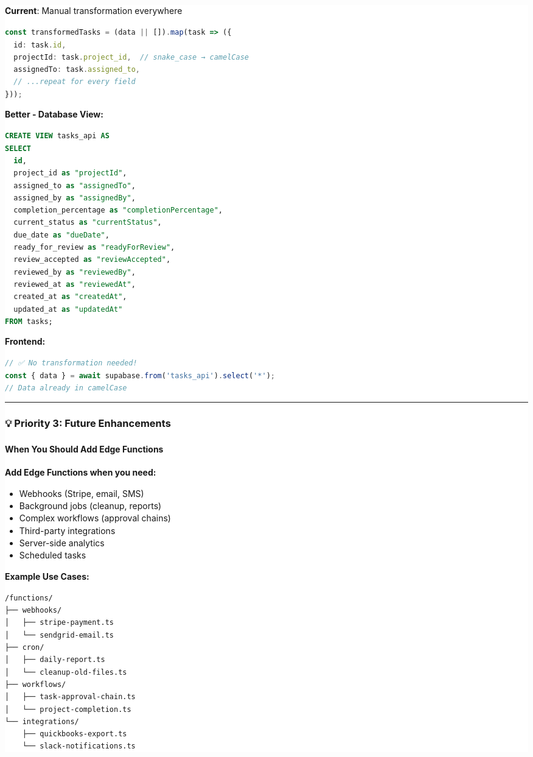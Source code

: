**Current**: Manual transformation everywhere
```typescript
const transformedTasks = (data || []).map(task => ({
  id: task.id,
  projectId: task.project_id,  // snake_case → camelCase
  assignedTo: task.assigned_to,
  // ...repeat for every field
}));
```

**Better - Database View:**
```sql
CREATE VIEW tasks_api AS
SELECT 
  id,
  project_id as "projectId",
  assigned_to as "assignedTo",
  assigned_by as "assignedBy",
  completion_percentage as "completionPercentage",
  current_status as "currentStatus",
  due_date as "dueDate",
  ready_for_review as "readyForReview",
  review_accepted as "reviewAccepted",
  reviewed_by as "reviewedBy",
  reviewed_at as "reviewedAt",
  created_at as "createdAt",
  updated_at as "updatedAt"
FROM tasks;
```

**Frontend:**
```typescript
// ✅ No transformation needed!
const { data } = await supabase.from('tasks_api').select('*');
// Data already in camelCase
```

---

### 💡 Priority 3: Future Enhancements

#### When You Should Add Edge Functions

**Add Edge Functions when you need:**
- Webhooks (Stripe, email, SMS)
- Background jobs (cleanup, reports)
- Complex workflows (approval chains)
- Third-party integrations
- Server-side analytics
- Scheduled tasks

**Example Use Cases:**
```
/functions/
├── webhooks/
│   ├── stripe-payment.ts
│   └── sendgrid-email.ts
├── cron/
│   ├── daily-report.ts
│   └── cleanup-old-files.ts
├── workflows/
│   ├── task-approval-chain.ts
│   └── project-completion.ts
└── integrations/
    ├── quickbooks-export.ts
    └── slack-notifications.ts
```